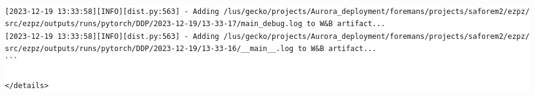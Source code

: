     [2023-12-19 13:33:58][INFO][dist.py:563] - Adding /lus/gecko/projects/Aurora_deployment/foremans/projects/saforem2/ezpz/src/ezpz/outputs/runs/pytorch/DDP/2023-12-19/13-33-17/main_debug.log to W&B artifact...
    [2023-12-19 13:33:58][INFO][dist.py:563] - Adding /lus/gecko/projects/Aurora_deployment/foremans/projects/saforem2/ezpz/src/ezpz/outputs/runs/pytorch/DDP/2023-12-19/13-33-16/__main__.log to W&B artifact...
    ```

    </details>
